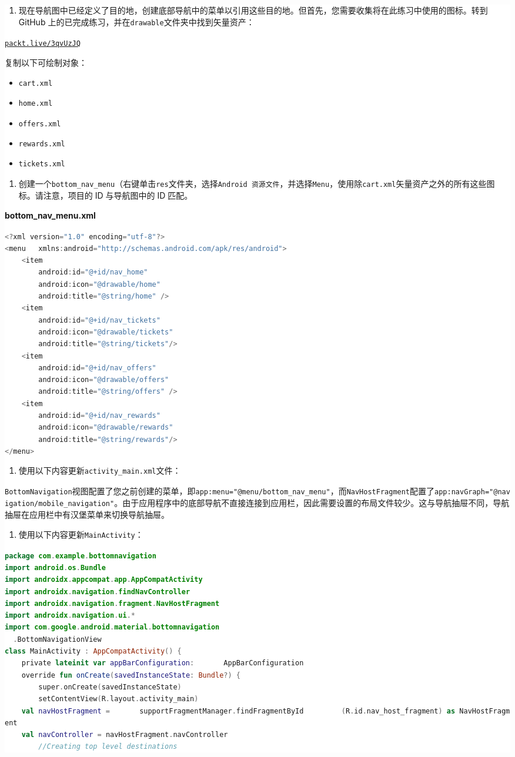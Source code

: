 
1.  现在导航图中已经定义了目的地，创建底部导航中的菜单以引用这些目的地。但首先，您需要收集将在此练习中使用的图标。转到 GitHub 上的已完成练习，并在`drawable`文件夹中找到矢量资产：

[`packt.live/3qvUzJQ`](http://packt.live/3qvUzJQ)

复制以下可绘制对象：

+   `cart.xml`

+   `home.xml`

+   `offers.xml`

+   `rewards.xml`

+   `tickets.xml`

1.  创建一个`bottom_nav_menu`（右键单击`res`文件夹，选择`Android 资源文件`，并选择`Menu`，使用除`cart.xml`矢量资产之外的所有这些图标。请注意，项目的 ID 与导航图中的 ID 匹配。

**bottom_nav_menu.xml**

```kt
<?xml version="1.0" encoding="utf-8"?>
<menu   xmlns:android="http://schemas.android.com/apk/res/android">
    <item
        android:id="@+id/nav_home"
        android:icon="@drawable/home"
        android:title="@string/home" />
    <item
        android:id="@+id/nav_tickets"
        android:icon="@drawable/tickets"
        android:title="@string/tickets"/>
    <item
        android:id="@+id/nav_offers"
        android:icon="@drawable/offers"
        android:title="@string/offers" />
    <item
        android:id="@+id/nav_rewards"
        android:icon="@drawable/rewards"
        android:title="@string/rewards"/>
</menu>
```

1.  使用以下内容更新`activity_main.xml`文件：

`BottomNavigation`视图配置了您之前创建的菜单，即`app:menu="@menu/bottom_nav_menu"`，而`NavHostFragment`配置了`app:navGraph="@navigation/mobile_navigation"`。由于应用程序中的底部导航不直接连接到应用栏，因此需要设置的布局文件较少。这与导航抽屉不同，导航抽屉在应用栏中有汉堡菜单来切换导航抽屉。

1.  使用以下内容更新`MainActivity`：

```kt
package com.example.bottomnavigation
import android.os.Bundle
import androidx.appcompat.app.AppCompatActivity
import androidx.navigation.findNavController
import androidx.navigation.fragment.NavHostFragment
import androidx.navigation.ui.*
import com.google.android.material.bottomnavigation
  .BottomNavigationView
class MainActivity : AppCompatActivity() {
    private lateinit var appBarConfiguration:       AppBarConfiguration
    override fun onCreate(savedInstanceState: Bundle?) {
        super.onCreate(savedInstanceState)
        setContentView(R.layout.activity_main)
    val navHostFragment =       supportFragmentManager.findFragmentById         (R.id.nav_host_fragment) as NavHostFragment
    val navController = navHostFragment.navController
        //Creating top level destinations 
```